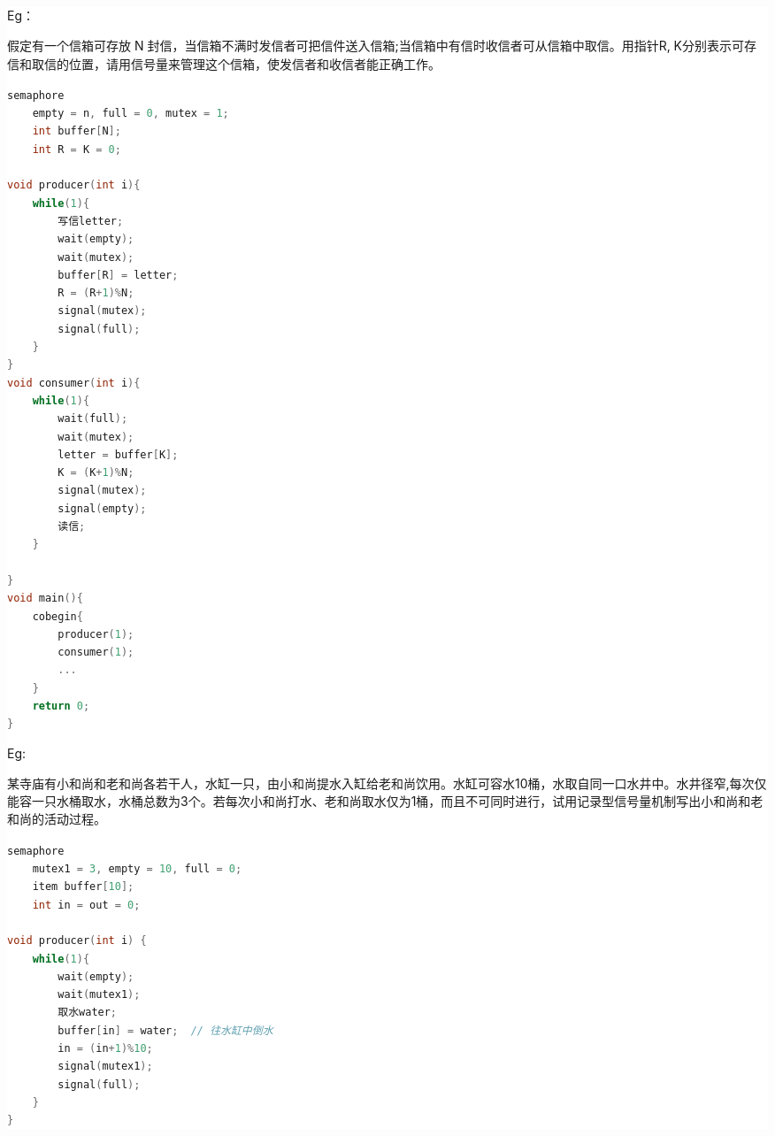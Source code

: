 Eg：

假定有一个信箱可存放 N 封信，当信箱不满时发信者可把信件送入信箱;当信箱中有信时收信者可从信箱中取信。用指针R, K分别表示可存信和取信的位置，请用信号量来管理这个信箱，使发信者和收信者能正确工作。

```c++
semaphore
    empty = n, full = 0, mutex = 1;
    int buffer[N];
	int R = K = 0;

void producer(int i){  
    while(1){
        写信letter;
        wait(empty);
        wait(mutex);
   		buffer[R] = letter;
        R = (R+1)%N;
        signal(mutex);
       	signal(full);
    }
}
void consumer(int i){
    while(1){
        wait(full);
        wait(mutex);
        letter = buffer[K];
        K = (K+1)%N;
        signal(mutex);
        signal(empty);
        读信;
    }
    
}
void main(){
    cobegin{
        producer(1);
        consumer(1);
        ...
    }
    return 0;
}
```

Eg:

某寺庙有小和尚和老和尚各若干人，水缸一只，由小和尚提水入缸给老和尚饮用。水缸可容水10桶，水取自同一口水井中。水井径窄,每次仅能容一只水桶取水，水桶总数为3个。若每次小和尚打水、老和尚取水仅为1桶，而且不可同时进行，试用记录型信号量机制写出小和尚和老和尚的活动过程。

```c++
semaphore
    mutex1 = 3, empty = 10, full = 0;
	item buffer[10];
	int in = out = 0;    

void producer(int i) {
    while(1){
        wait(empty);
        wait(mutex1);
        取水water;
        buffer[in] = water;  // 往水缸中倒水
        in = (in+1)%10;
        signal(mutex1);
        signal(full);
    }
}
```